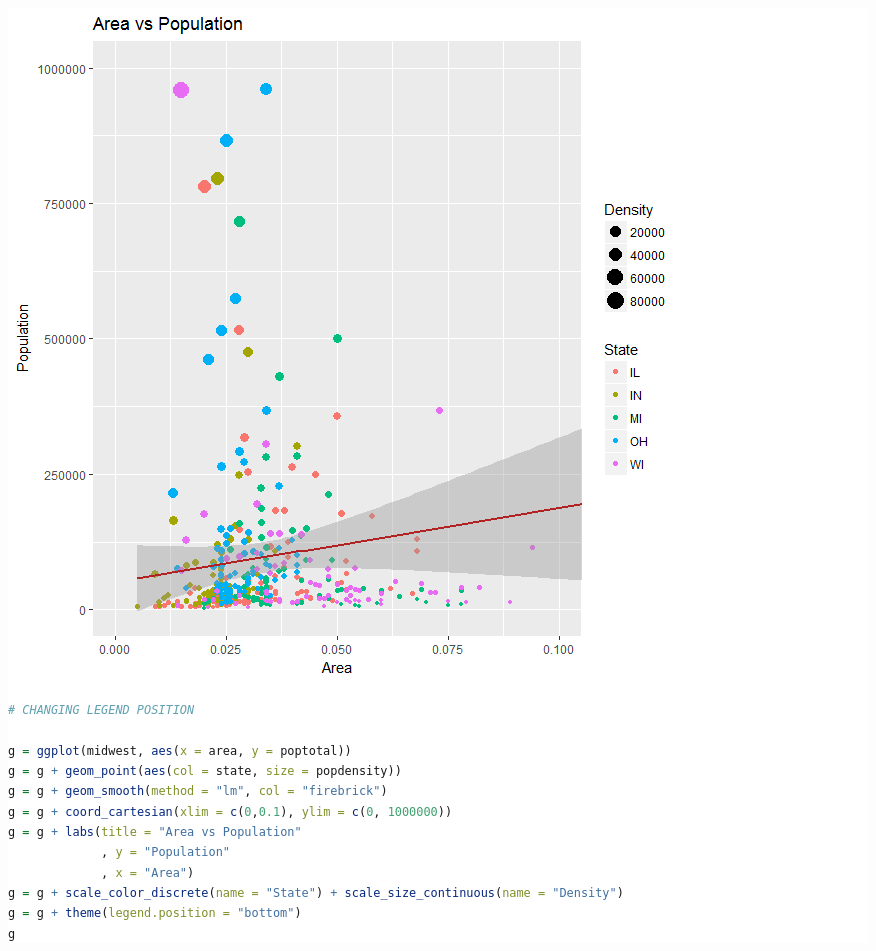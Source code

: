![](index_files/figure-html/unnamed-chunk-68-1.png)


```r
# CHANGING LEGEND POSITION

g = ggplot(midwest, aes(x = area, y = poptotal))
g = g + geom_point(aes(col = state, size = popdensity))
g = g + geom_smooth(method = "lm", col = "firebrick")
g = g + coord_cartesian(xlim = c(0,0.1), ylim = c(0, 1000000))
g = g + labs(title = "Area vs Population"
             , y = "Population"
             , x = "Area")
g = g + scale_color_discrete(name = "State") + scale_size_continuous(name = "Density")
g = g + theme(legend.position = "bottom")
g
```

